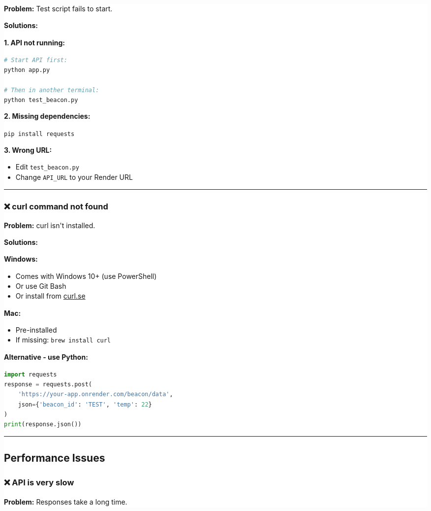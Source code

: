 **Problem:** Test script fails to start.

**Solutions:**

**1. API not running:**
```bash
# Start API first:
python app.py

# Then in another terminal:
python test_beacon.py
```

**2. Missing dependencies:**
```bash
pip install requests
```

**3. Wrong URL:**
- Edit `test_beacon.py`
- Change `API_URL` to your Render URL

---

### ❌ curl command not found

**Problem:** curl isn't installed.

**Solutions:**

**Windows:**
- Comes with Windows 10+ (use PowerShell)
- Or use Git Bash
- Or install from [curl.se](https://curl.se)

**Mac:**
- Pre-installed
- If missing: `brew install curl`

**Alternative - use Python:**
```python
import requests
response = requests.post(
    'https://your-app.onrender.com/beacon/data',
    json={'beacon_id': 'TEST', 'temp': 22}
)
print(response.json())
```

---

## Performance Issues

### ❌ API is very slow

**Problem:** Responses take a long time.
